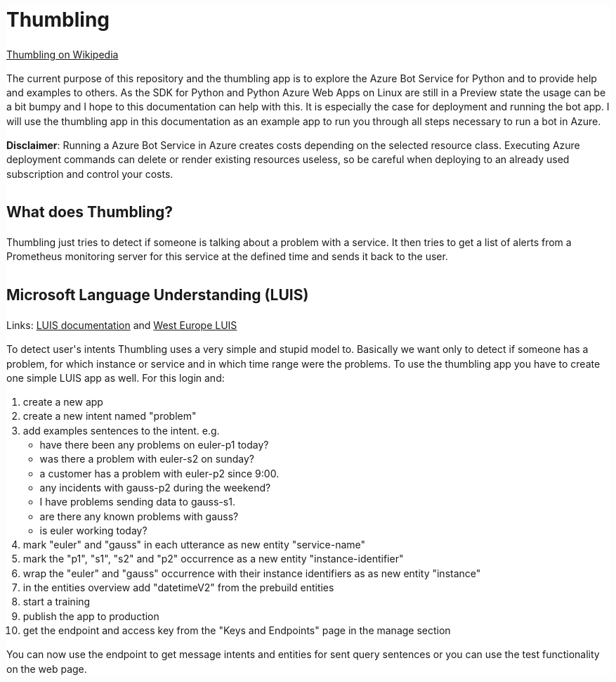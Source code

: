 # Thumbling

[Thumbling on Wikipedia](https://en.wikipedia.org/wiki/Thumbling)

The current purpose of this repository and the thumbling app is to explore the Azure Bot Service for Python and to provide help and examples to others.
As the SDK for Python and Python Azure Web Apps on Linux are still in a Preview state the usage can be a bit bumpy and I hope to this documentation can help with this.
It is especially the case for deployment and running the bot app. I will use the thumbling app in this documentation as an example app to run you through all steps necessary to run a bot in Azure.

**Disclaimer**: Running a Azure Bot Service in Azure creates costs depending on the selected resource class.
Executing Azure deployment commands can delete or render existing resources useless, so be careful when deploying to an already used subscription and control your costs.

## What does Thumbling?

Thumbling just tries to detect if someone is talking about a problem with a service. It then tries to get a list of alerts from a Prometheus monitoring server for this service at the defined time and sends it back to the user.

## Microsoft Language Understanding (LUIS)

Links: [LUIS documentation](https://docs.microsoft.com/en-us/azure/cognitive-services/luis/) and [West Europe LUIS](https://eu.luis.ai)

To detect user's intents Thumbling uses a very simple and stupid model to. Basically we want only to detect if someone has a problem, for which instance or service and in which time range were the problems. 
To use the thumbling app you have to create one simple LUIS app as well. For this login and:
1. create a new app
2. create a new intent named "problem"
3. add examples sentences to the intent. e.g.
    * have there been any problems on euler-p1 today?
    * was there a problem with euler-s2 on sunday?
    * a customer has a problem with euler-p2 since 9:00.
    * any incidents with gauss-p2 during the weekend?
    * I have problems sending data to gauss-s1.
    * are there any known problems with gauss?
    * is euler working today?
3. mark "euler" and "gauss" in each utterance as new entity "service-name"
4. mark the "p1", "s1", "s2" and "p2" occurrence as a new entity "instance-identifier"
5. wrap the "euler" and "gauss" occurrence with their instance identifiers as as new entity "instance"
6. in the entities overview add "datetimeV2" from the prebuild entities
7. start a training
8. publish the app to production
9. get the endpoint and access key from the "Keys and Endpoints" page in the manage section

You can now use the endpoint to get message intents and entities for sent query sentences or you can use the test functionality on the web page.
